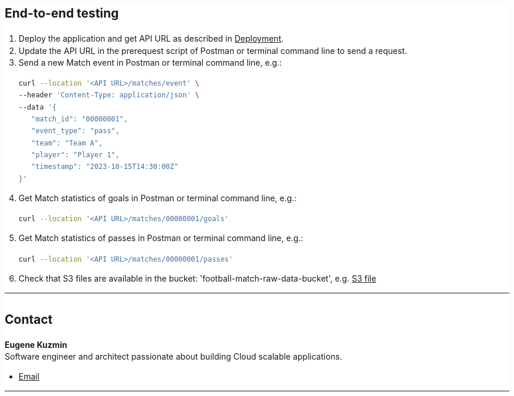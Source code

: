 
## End-to-end testing
1. Deploy the application and get API URL as described in [Deployment](#deployment).
2. Update the API URL in the prerequest script of Postman or terminal command line to send a request.
3. Send a new Match event in Postman or terminal command line, e.g.:
   ```bash
   curl --location '<API URL>/matches/event' \
   --header 'Content-Type: application/json' \
   --data '{
      "match_id": "00000001",
      "event_type": "pass",
      "team": "Team A",
      "player": "Player 1",
      "timestamp": "2023-10-15T14:30:00Z"
   }'
   ```
4. Get Match statistics of goals in Postman or terminal command line, e.g.:
   ```bash
   curl --location '<API URL>/matches/00000001/goals'
   ```
5. Get Match statistics of passes in Postman or terminal command line, e.g.:
   ```bash
   curl --location '<API URL>/matches/00000001/passes'
   ```
6. Check that S3 files are available in the bucket: 'football-match-raw-data-bucket', e.g. [S3 file](s3)

---

## Contact

**Eugene Kuzmin**  
Software engineer and architect passionate about building Cloud scalable applications.

- [Email](mailto:olfisoft@gmail.com)

---
